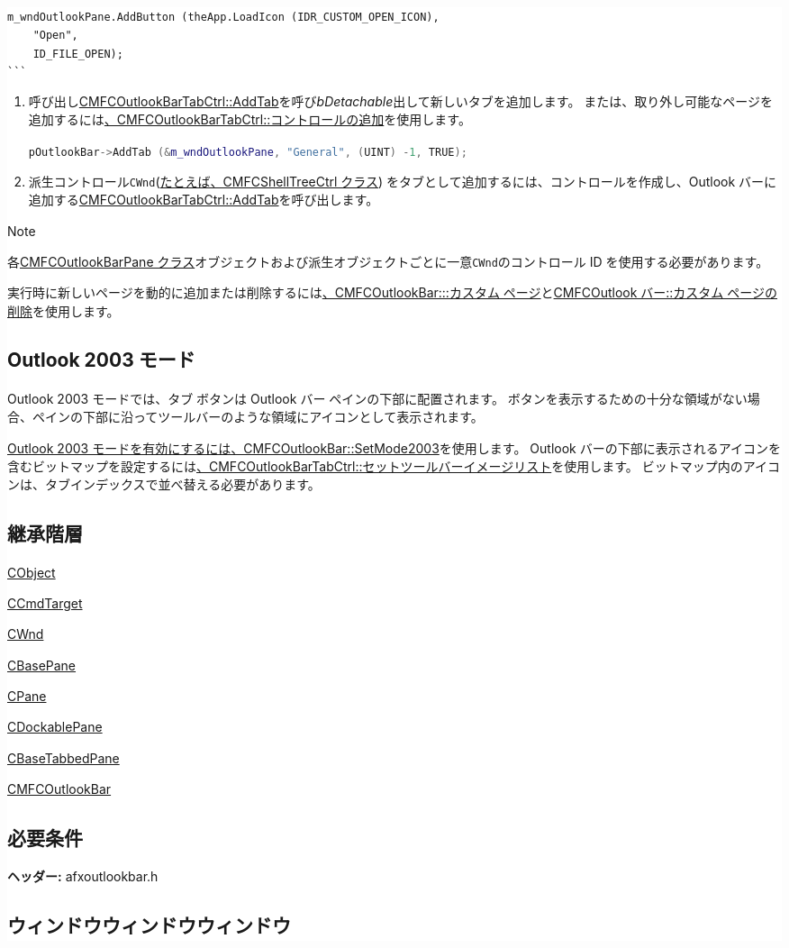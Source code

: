     m_wndOutlookPane.AddButton (theApp.LoadIcon (IDR_CUSTOM_OPEN_ICON),
        "Open",
        ID_FILE_OPEN);
    ```

1. 呼び出し[CMFCOutlookBarTabCtrl::AddTab](../../mfc/reference/cmfcbasetabctrl-class.md#addtab)を呼び*bDetachable*出して新しいタブを追加します。 または、取り外し可能なページを追加するには[、CMFCOutlookBarTabCtrl::コントロールの追加](../../mfc/reference/cmfcoutlookbartabctrl-class.md#addcontrol)を使用します。

    ```cpp
    pOutlookBar->AddTab (&m_wndOutlookPane, "General", (UINT) -1, TRUE);
    ```

1. 派生コントロール`CWnd`([たとえば、CMFCShellTreeCtrl クラス](../../mfc/reference/cmfcshelltreectrl-class.md)) をタブとして追加するには、コントロールを作成し、Outlook バーに追加する[CMFCOutlookBarTabCtrl::AddTab](../../mfc/reference/cmfcbasetabctrl-class.md#addtab)を呼び出します。

> [!NOTE]
> 各[CMFCOutlookBarPane クラス](../../mfc/reference/cmfcoutlookbarpane-class.md)オブジェクトおよび派生オブジェクトごとに一意`CWnd`のコントロール ID を使用する必要があります。

実行時に新しいページを動的に追加または削除するには[、CMFCOutlookBar:::カスタム ページ](#createcustompage)と[CMFCOutlook バー::カスタム ページの削除](#removecustompage)を使用します。

## <a name="outlook-2003-mode"></a>Outlook 2003 モード

Outlook 2003 モードでは、タブ ボタンは Outlook バー ペインの下部に配置されます。 ボタンを表示するための十分な領域がない場合、ペインの下部に沿ってツールバーのような領域にアイコンとして表示されます。

[Outlook 2003 モードを有効にするには、CMFCOutlookBar::SetMode2003](#setmode2003)を使用します。 Outlook バーの下部に表示されるアイコンを含むビットマップを設定するには[、CMFCOutlookBarTabCtrl::セットツールバーイメージリスト](../../mfc/reference/cmfcoutlookbartabctrl-class.md#settoolbarimagelist)を使用します。 ビットマップ内のアイコンは、タブインデックスで並べ替える必要があります。

## <a name="inheritance-hierarchy"></a>継承階層

[CObject](../../mfc/reference/cobject-class.md)

[CCmdTarget](../../mfc/reference/ccmdtarget-class.md)

[CWnd](../../mfc/reference/cwnd-class.md)

[CBasePane](../../mfc/reference/cbasepane-class.md)

[CPane](../../mfc/reference/cpane-class.md)

[CDockablePane](../../mfc/reference/cdockablepane-class.md)

[CBaseTabbedPane](../../mfc/reference/cbasetabbedpane-class.md)

[CMFCOutlookBar](../../mfc/reference/cmfcoutlookbar-class.md)

## <a name="requirements"></a>必要条件

**ヘッダー:** afxoutlookbar.h

## <a name="cmfcoutlookbarallowdestroyemptytabbedpane"></a><a name="allowdestroyemptytabbedpane"></a>ウィンドウウィンドウウィンドウ
